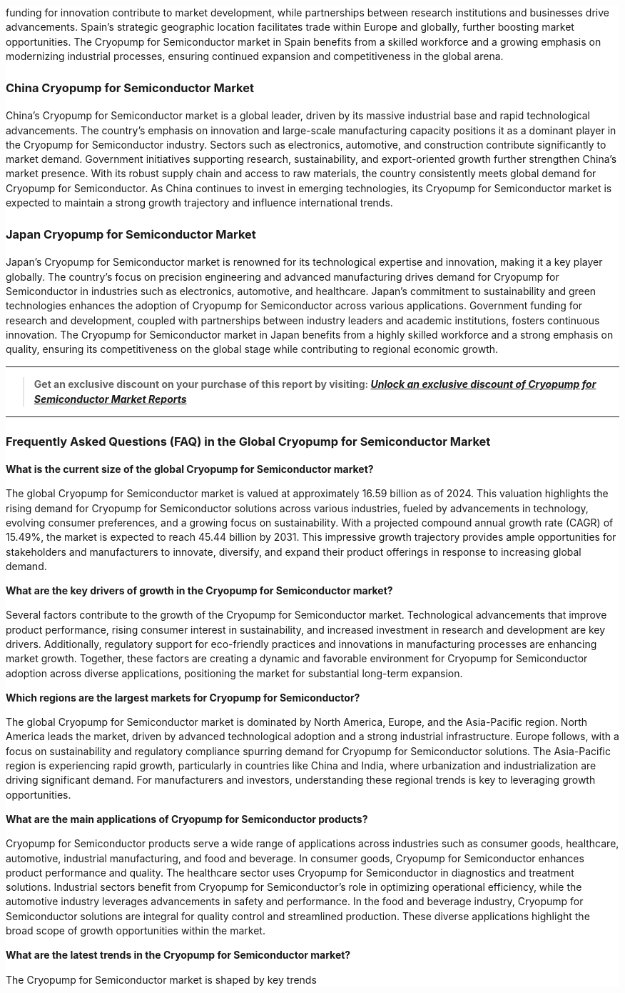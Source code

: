 funding for innovation contribute to market development, while partnerships between research institutions and businesses drive advancements. Spain&rsquo;s strategic geographic location facilitates trade within Europe and globally, further boosting market opportunities. The Cryopump for Semiconductor market in Spain benefits from a skilled workforce and a growing emphasis on modernizing industrial processes, ensuring continued expansion and competitiveness in the global arena.</p><h3>China Cryopump for Semiconductor Market</h3><p>China&rsquo;s Cryopump for Semiconductor market is a global leader, driven by its massive industrial base and rapid technological advancements. The country&rsquo;s emphasis on innovation and large-scale manufacturing capacity positions it as a dominant player in the Cryopump for Semiconductor industry. Sectors such as electronics, automotive, and construction contribute significantly to market demand. Government initiatives supporting research, sustainability, and export-oriented growth further strengthen China&rsquo;s market presence. With its robust supply chain and access to raw materials, the country consistently meets global demand for Cryopump for Semiconductor. As China continues to invest in emerging technologies, its Cryopump for Semiconductor market is expected to maintain a strong growth trajectory and influence international trends.</p><h3>Japan Cryopump for Semiconductor Market</h3><p>Japan&rsquo;s Cryopump for Semiconductor market is renowned for its technological expertise and innovation, making it a key player globally. The country&rsquo;s focus on precision engineering and advanced manufacturing drives demand for Cryopump for Semiconductor in industries such as electronics, automotive, and healthcare. Japan&rsquo;s commitment to sustainability and green technologies enhances the adoption of Cryopump for Semiconductor across various applications. Government funding for research and development, coupled with partnerships between industry leaders and academic institutions, fosters continuous innovation. The Cryopump for Semiconductor market in Japan benefits from a highly skilled workforce and a strong emphasis on quality, ensuring its competitiveness on the global stage while contributing to regional economic growth.</p><hr /><blockquote><p><strong>Get an exclusive discount on your purchase of this report by visiting: <em><a href="://marketresearchpulse.com/ask-for-discount/58474?utm_source=Github&amp;utm_medium=0117">Unlock an exclusive discount of Cryopump for Semiconductor Market Reports</a></em>&nbsp;</strong></p></blockquote><hr /><h3>Frequently Asked Questions (FAQ) in the Global Cryopump for Semiconductor Market</h3><p><strong>What is the current size of the global Cryopump for Semiconductor market?</strong></p><p>The global Cryopump for Semiconductor market is valued at approximately 16.59 billion as of 2024. This valuation highlights the rising demand for Cryopump for Semiconductor solutions across various industries, fueled by advancements in technology, evolving consumer preferences, and a growing focus on sustainability. With a projected compound annual growth rate (CAGR) of 15.49%, the market is expected to reach 45.44 billion by 2031. This impressive growth trajectory provides ample opportunities for stakeholders and manufacturers to innovate, diversify, and expand their product offerings in response to increasing global demand.</p><p><strong>What are the key drivers of growth in the Cryopump for Semiconductor market?</strong></p><p>Several factors contribute to the growth of the Cryopump for Semiconductor market. Technological advancements that improve product performance, rising consumer interest in sustainability, and increased investment in research and development are key drivers. Additionally, regulatory support for eco-friendly practices and innovations in manufacturing processes are enhancing market growth. Together, these factors are creating a dynamic and favorable environment for Cryopump for Semiconductor adoption across diverse applications, positioning the market for substantial long-term expansion.</p><p><strong>Which regions are the largest markets for Cryopump for Semiconductor?</strong></p><p>The global Cryopump for Semiconductor market is dominated by North America, Europe, and the Asia-Pacific region. North America leads the market, driven by advanced technological adoption and a strong industrial infrastructure. Europe follows, with a focus on sustainability and regulatory compliance spurring demand for Cryopump for Semiconductor solutions. The Asia-Pacific region is experiencing rapid growth, particularly in countries like China and India, where urbanization and industrialization are driving significant demand. For manufacturers and investors, understanding these regional trends is key to leveraging growth opportunities.</p><p><strong>What are the main applications of Cryopump for Semiconductor products?</strong></p><p>Cryopump for Semiconductor products serve a wide range of applications across industries such as consumer goods, healthcare, automotive, industrial manufacturing, and food and beverage. In consumer goods, Cryopump for Semiconductor enhances product performance and quality. The healthcare sector uses Cryopump for Semiconductor in diagnostics and treatment solutions. Industrial sectors benefit from Cryopump for Semiconductor&rsquo;s role in optimizing operational efficiency, while the automotive industry leverages advancements in safety and performance. In the food and beverage industry, Cryopump for Semiconductor solutions are integral for quality control and streamlined production. These diverse applications highlight the broad scope of growth opportunities within the market.</p><p><strong>What are the latest trends in the Cryopump for Semiconductor market?</strong></p><p>The Cryopump for Semiconductor market is shaped by key trends